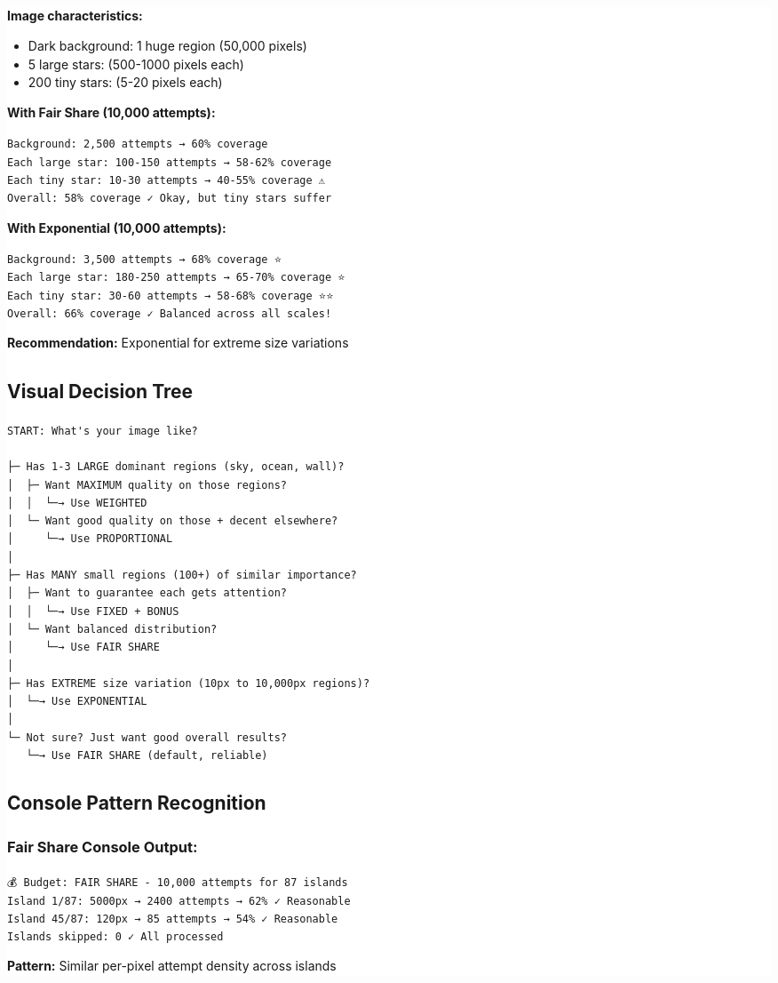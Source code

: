 **Image characteristics:**
- Dark background: 1 huge region (50,000 pixels)
- 5 large stars: (500-1000 pixels each)
- 200 tiny stars: (5-20 pixels each)

**With Fair Share (10,000 attempts):**
```
Background: 2,500 attempts → 60% coverage
Each large star: 100-150 attempts → 58-62% coverage
Each tiny star: 10-30 attempts → 40-55% coverage ⚠️
Overall: 58% coverage ✓ Okay, but tiny stars suffer
```

**With Exponential (10,000 attempts):**
```
Background: 3,500 attempts → 68% coverage ⭐
Each large star: 180-250 attempts → 65-70% coverage ⭐
Each tiny star: 30-60 attempts → 58-68% coverage ⭐⭐
Overall: 66% coverage ✓ Balanced across all scales!
```

**Recommendation:** Exponential for extreme size variations

## Visual Decision Tree

```
START: What's your image like?

├─ Has 1-3 LARGE dominant regions (sky, ocean, wall)?
│  ├─ Want MAXIMUM quality on those regions?
│  │  └─→ Use WEIGHTED
│  └─ Want good quality on those + decent elsewhere?
│     └─→ Use PROPORTIONAL
│
├─ Has MANY small regions (100+) of similar importance?
│  ├─ Want to guarantee each gets attention?
│  │  └─→ Use FIXED + BONUS
│  └─ Want balanced distribution?
│     └─→ Use FAIR SHARE
│
├─ Has EXTREME size variation (10px to 10,000px regions)?
│  └─→ Use EXPONENTIAL
│
└─ Not sure? Just want good overall results?
   └─→ Use FAIR SHARE (default, reliable)
```

## Console Pattern Recognition

### Fair Share Console Output:
```
💰 Budget: FAIR SHARE - 10,000 attempts for 87 islands
Island 1/87: 5000px → 2400 attempts → 62% ✓ Reasonable
Island 45/87: 120px → 85 attempts → 54% ✓ Reasonable
Islands skipped: 0 ✓ All processed
```
**Pattern:** Similar per-pixel attempt density across islands
